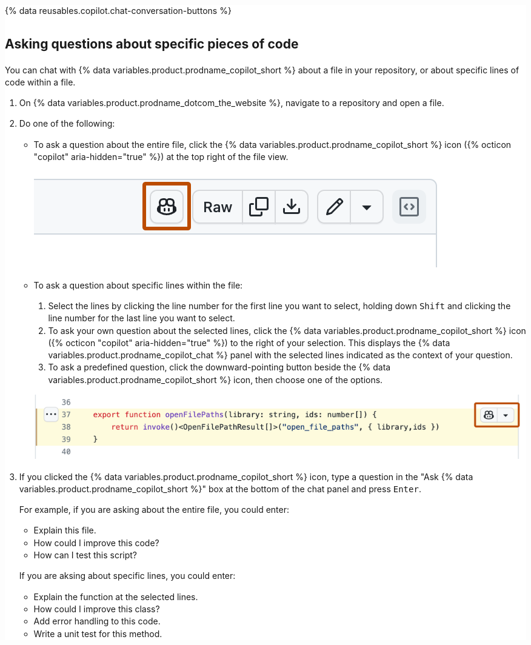 {% data reusables.copilot.chat-conversation-buttons %}

## Asking questions about specific pieces of code

You can chat with {% data variables.product.prodname_copilot_short %} about a file in your repository, or about specific lines of code within a file.

1. On {% data variables.product.prodname_dotcom_the_website %}, navigate to a repository and open a file.
1. Do one of the following:
   - To ask a question about the entire file, click the {% data variables.product.prodname_copilot_short %} icon ({% octicon "copilot" aria-hidden="true" %}) at the top right of the file view.

     ![Screenshot of the {% data variables.product.prodname_copilot_short %} button, highlighted with a dark orange outline, at the top of the file view.](/assets/images/help/copilot/copilot-button-for-file.png)

   - To ask a question about specific lines within the file:

     1. Select the lines by clicking the line number for the first line you want to select, holding down <kbd>Shift</kbd> and clicking the line number for the last line you want to select.
     1. To ask your own question about the selected lines, click the {% data variables.product.prodname_copilot_short %} icon ({% octicon "copilot" aria-hidden="true" %}) to the right of your selection.
        This displays the {% data variables.product.prodname_copilot_chat %} panel with the selected lines indicated as the context of your question.
     1. To ask a predefined question, click the downward-pointing button beside the {% data variables.product.prodname_copilot_short %} icon, then choose one of the options.

     ![Screenshot of the {% data variables.product.prodname_copilot_short %} buttons, highlighted with a dark orange outline, to the right of some selected code.](/assets/images/help/copilot/copilot-buttons-inline-code.png)

1. If you clicked the {% data variables.product.prodname_copilot_short %} icon, type a question in the "Ask {% data variables.product.prodname_copilot_short %}" box at the bottom of the chat panel and press <kbd>Enter</kbd>.

   For example, if you are asking about the entire file, you could enter:

   - Explain this file.
   - How could I improve this code?
   - How can I test this script?

   If you are aksing about specific lines, you could enter:
   - Explain the function at the selected lines.
   - How could I improve this class?
   - Add error handling to this code.
   - Write a unit test for this method.
